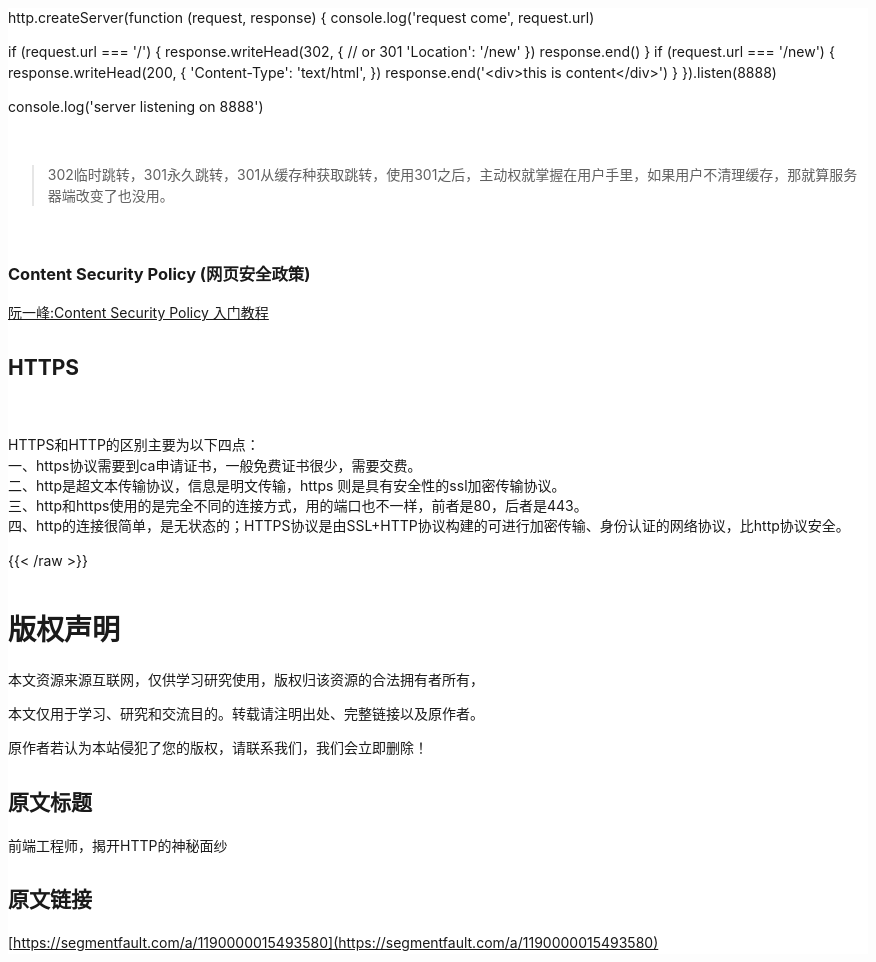 http.createServer(<span class="hljs-function"><span class="hljs-keyword">function</span> (<span class="hljs-params">request, response</span>) </span>{
  <span class="hljs-built_in">console</span>.log(<span class="hljs-string">&apos;request come&apos;</span>, request.url)

  <span class="hljs-keyword">if</span> (request.url === <span class="hljs-string">&apos;/&apos;</span>) {
    response.writeHead(<span class="hljs-number">302</span>, {  <span class="hljs-comment">// or 301</span>
      <span class="hljs-string">&apos;Location&apos;</span>: <span class="hljs-string">&apos;/new&apos;</span>
    })
    response.end()
  }
  <span class="hljs-keyword">if</span> (request.url === <span class="hljs-string">&apos;/new&apos;</span>) {
    response.writeHead(<span class="hljs-number">200</span>, {
      <span class="hljs-string">&apos;Content-Type&apos;</span>: <span class="hljs-string">&apos;text/html&apos;</span>,
    })
    response.end(<span class="hljs-string">&apos;&lt;div&gt;this is content&lt;/div&gt;&apos;</span>)
  }
}).listen(<span class="hljs-number">8888</span>)

<span class="hljs-built_in">console</span>.log(<span class="hljs-string">&apos;server listening on 8888&apos;</span>)</code></pre><p><span class="img-wrap"><img data-src="/img/remote/1460000015493604?w=824&amp;h=357" src="https://static.alili.tech/img/remote/1460000015493604?w=824&amp;h=357" alt="" title="" style="cursor:pointer"></span></p><blockquote>302&#x4E34;&#x65F6;&#x8DF3;&#x8F6C;&#xFF0C;301&#x6C38;&#x4E45;&#x8DF3;&#x8F6C;&#xFF0C;301&#x4ECE;&#x7F13;&#x5B58;&#x79CD;&#x83B7;&#x53D6;&#x8DF3;&#x8F6C;&#xFF0C;&#x4F7F;&#x7528;301&#x4E4B;&#x540E;&#xFF0C;&#x4E3B;&#x52A8;&#x6743;&#x5C31;&#x638C;&#x63E1;&#x5728;&#x7528;&#x6237;&#x624B;&#x91CC;&#xFF0C;&#x5982;&#x679C;&#x7528;&#x6237;&#x4E0D;&#x6E05;&#x7406;&#x7F13;&#x5B58;&#xFF0C;&#x90A3;&#x5C31;&#x7B97;&#x670D;&#x52A1;&#x5668;&#x7AEF;&#x6539;&#x53D8;&#x4E86;&#x4E5F;&#x6CA1;&#x7528;&#x3002;</blockquote><p><span class="img-wrap"><img data-src="/img/remote/1460000015493605?w=660&amp;h=154" src="https://static.alili.tech/img/remote/1460000015493605?w=660&amp;h=154" alt="" title="" style="cursor:pointer"></span></p><h3 id="articleHeader21">Content Security Policy (&#x7F51;&#x9875;&#x5B89;&#x5168;&#x653F;&#x7B56;)</h3><p><a href="http://www.ruanyifeng.com/blog/2016/09/csp.html" rel="nofollow noreferrer" target="_blank">&#x962E;&#x4E00;&#x5CF0;:Content Security Policy &#x5165;&#x95E8;&#x6559;&#x7A0B;</a></p><h2 id="articleHeader22">HTTPS</h2><p><span class="img-wrap"><img data-src="/img/remote/1460000015493606?w=1129&amp;h=605" src="https://static.alili.tech/img/remote/1460000015493606?w=1129&amp;h=605" alt="" title="" style="cursor:pointer"></span></p><p>HTTPS&#x548C;HTTP&#x7684;&#x533A;&#x522B;&#x4E3B;&#x8981;&#x4E3A;&#x4EE5;&#x4E0B;&#x56DB;&#x70B9;&#xFF1A;<br>&#x4E00;&#x3001;https&#x534F;&#x8BAE;&#x9700;&#x8981;&#x5230;ca&#x7533;&#x8BF7;&#x8BC1;&#x4E66;&#xFF0C;&#x4E00;&#x822C;&#x514D;&#x8D39;&#x8BC1;&#x4E66;&#x5F88;&#x5C11;&#xFF0C;&#x9700;&#x8981;&#x4EA4;&#x8D39;&#x3002;<br>&#x4E8C;&#x3001;http&#x662F;&#x8D85;&#x6587;&#x672C;&#x4F20;&#x8F93;&#x534F;&#x8BAE;&#xFF0C;&#x4FE1;&#x606F;&#x662F;&#x660E;&#x6587;&#x4F20;&#x8F93;&#xFF0C;https &#x5219;&#x662F;&#x5177;&#x6709;&#x5B89;&#x5168;&#x6027;&#x7684;ssl&#x52A0;&#x5BC6;&#x4F20;&#x8F93;&#x534F;&#x8BAE;&#x3002;<br>&#x4E09;&#x3001;http&#x548C;https&#x4F7F;&#x7528;&#x7684;&#x662F;&#x5B8C;&#x5168;&#x4E0D;&#x540C;&#x7684;&#x8FDE;&#x63A5;&#x65B9;&#x5F0F;&#xFF0C;&#x7528;&#x7684;&#x7AEF;&#x53E3;&#x4E5F;&#x4E0D;&#x4E00;&#x6837;&#xFF0C;&#x524D;&#x8005;&#x662F;80&#xFF0C;&#x540E;&#x8005;&#x662F;443&#x3002;<br>&#x56DB;&#x3001;http&#x7684;&#x8FDE;&#x63A5;&#x5F88;&#x7B80;&#x5355;&#xFF0C;&#x662F;&#x65E0;&#x72B6;&#x6001;&#x7684;&#xFF1B;HTTPS&#x534F;&#x8BAE;&#x662F;&#x7531;SSL+HTTP&#x534F;&#x8BAE;&#x6784;&#x5EFA;&#x7684;&#x53EF;&#x8FDB;&#x884C;&#x52A0;&#x5BC6;&#x4F20;&#x8F93;&#x3001;&#x8EAB;&#x4EFD;&#x8BA4;&#x8BC1;&#x7684;&#x7F51;&#x7EDC;&#x534F;&#x8BAE;&#xFF0C;&#x6BD4;http&#x534F;&#x8BAE;&#x5B89;&#x5168;&#x3002;</p>
{{< /raw >}}

# 版权声明
本文资源来源互联网，仅供学习研究使用，版权归该资源的合法拥有者所有，

本文仅用于学习、研究和交流目的。转载请注明出处、完整链接以及原作者。

原作者若认为本站侵犯了您的版权，请联系我们，我们会立即删除！

## 原文标题
前端工程师，揭开HTTP的神秘面纱

## 原文链接
[https://segmentfault.com/a/1190000015493580](https://segmentfault.com/a/1190000015493580)

